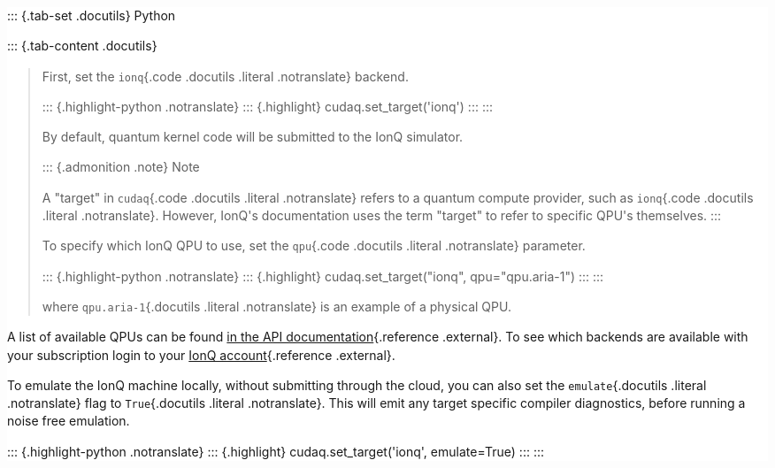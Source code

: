 ::: {.tab-set .docutils}
Python

::: {.tab-content .docutils}
> <div>
>
> First, set the `ionq`{.code .docutils .literal .notranslate} backend.
>
> ::: {.highlight-python .notranslate}
> ::: {.highlight}
>     cudaq.set_target('ionq')
> :::
> :::
>
> By default, quantum kernel code will be submitted to the IonQ
> simulator.
>
> ::: {.admonition .note}
> Note
>
> A "target" in `cudaq`{.code .docutils .literal .notranslate} refers to
> a quantum compute provider, such as `ionq`{.code .docutils .literal
> .notranslate}. However, IonQ's documentation uses the term "target" to
> refer to specific QPU's themselves.
> :::
>
> To specify which IonQ QPU to use, set the `qpu`{.code .docutils
> .literal .notranslate} parameter.
>
> ::: {.highlight-python .notranslate}
> ::: {.highlight}
>     cudaq.set_target("ionq", qpu="qpu.aria-1")
> :::
> :::
>
> where `qpu.aria-1`{.docutils .literal .notranslate} is an example of a
> physical QPU.
>
> </div>

A list of available QPUs can be found [in the API
documentation](https://docs.ionq.com/#tag/jobs){.reference .external}.
To see which backends are available with your subscription login to your
[IonQ account](https://cloud.ionq.com/jobs){.reference .external}.

To emulate the IonQ machine locally, without submitting through the
cloud, you can also set the `emulate`{.docutils .literal .notranslate}
flag to `True`{.docutils .literal .notranslate}. This will emit any
target specific compiler diagnostics, before running a noise free
emulation.

::: {.highlight-python .notranslate}
::: {.highlight}
    cudaq.set_target('ionq', emulate=True)
:::
:::
